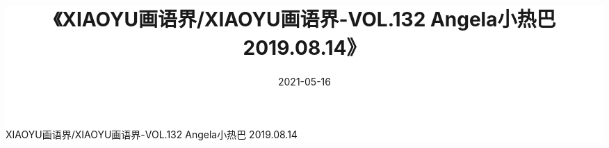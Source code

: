 ﻿---
layout: post
title:  《XIAOYU画语界/XIAOYU画语界-VOL.132 Angela小热巴 2019.08.14》
date:   2021-05-16
img: http://pic.660000.xyz/1:/网络美图/2021/XIAOYU画语界/XIAOYU画语界-VOL.132 Angela小热巴 2019.08.14/000.jpg
categories: [美女, 清纯, 唯美]
---

XIAOYU画语界/XIAOYU画语界-VOL.132 Angela小热巴 2019.08.14
